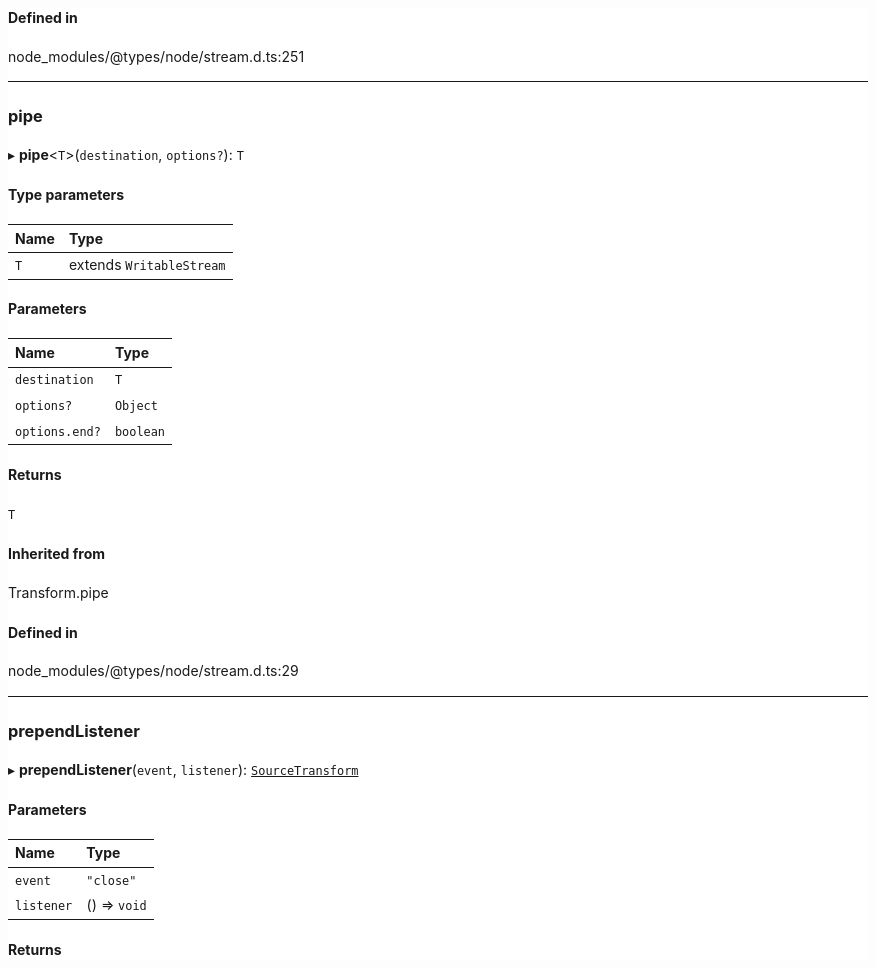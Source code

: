 #### Defined in

node_modules/@types/node/stream.d.ts:251

___

### pipe

▸ **pipe**<`T`\>(`destination`, `options?`): `T`

#### Type parameters

| Name | Type |
| :------ | :------ |
| `T` | extends `WritableStream` |

#### Parameters

| Name | Type |
| :------ | :------ |
| `destination` | `T` |
| `options?` | `Object` |
| `options.end?` | `boolean` |

#### Returns

`T`

#### Inherited from

Transform.pipe

#### Defined in

node_modules/@types/node/stream.d.ts:29

___

### prependListener

▸ **prependListener**(`event`, `listener`): [`SourceTransform`](sourceDestination.SourceTransform.md)

#### Parameters

| Name | Type |
| :------ | :------ |
| `event` | ``"close"`` |
| `listener` | () => `void` |

#### Returns
